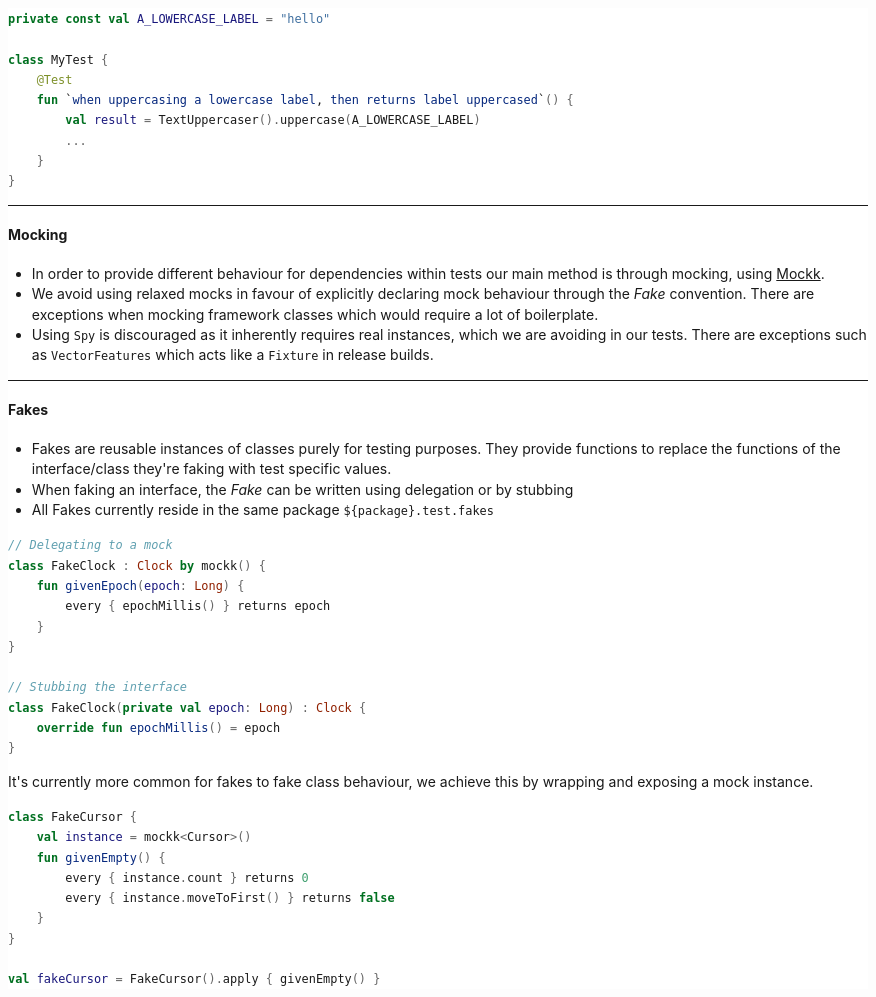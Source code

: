 ```kotlin
private const val A_LOWERCASE_LABEL = "hello"

class MyTest {
    @Test
    fun `when uppercasing a lowercase label, then returns label uppercased`() {
        val result = TextUppercaser().uppercase(A_LOWERCASE_LABEL)
        ...
    }
}
```

---

#### Mocking

- In order to provide different behaviour for dependencies within tests our main method is through mocking, using [Mockk](https://mockk.io/).
- We avoid using relaxed mocks in favour of explicitly declaring mock behaviour through the _Fake_ convention. There are exceptions when mocking framework
  classes which would require a lot of boilerplate.
- Using `Spy` is discouraged as it inherently requires real instances, which we are avoiding in our tests. There are exceptions such as `VectorFeatures` which
  acts like a `Fixture` in release builds.

---

#### Fakes

- Fakes are reusable instances of classes purely for testing purposes. They provide functions to replace the functions of the interface/class they're faking
  with test specific values.
- When faking an interface, the _Fake_ can be written using delegation or by stubbing
- All Fakes currently reside in the same package `${package}.test.fakes`

```kotlin
// Delegating to a mock
class FakeClock : Clock by mockk() {
    fun givenEpoch(epoch: Long) {
        every { epochMillis() } returns epoch
    }
}

// Stubbing the interface
class FakeClock(private val epoch: Long) : Clock {
    override fun epochMillis() = epoch
}
```  

It's currently more common for fakes to fake class behaviour, we achieve this by wrapping and exposing a mock instance.

```kotlin
class FakeCursor {
    val instance = mockk<Cursor>()
    fun givenEmpty() {
        every { instance.count } returns 0
        every { instance.moveToFirst() } returns false
    }
}

val fakeCursor = FakeCursor().apply { givenEmpty() }
```
